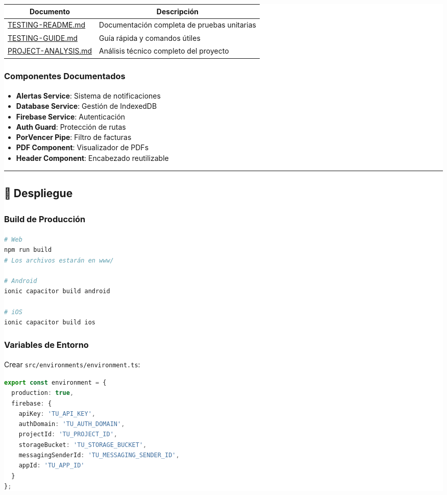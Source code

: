 | Documento | Descripción |
|-----------|-------------|
| [TESTING-README.md](./TESTING-README.md) | Documentación completa de pruebas unitarias |
| [TESTING-GUIDE.md](./TESTING-GUIDE.md) | Guía rápida y comandos útiles |
| [PROJECT-ANALYSIS.md](./PROJECT-ANALYSIS.md) | Análisis técnico completo del proyecto |

### Componentes Documentados

- **Alertas Service**: Sistema de notificaciones
- **Database Service**: Gestión de IndexedDB
- **Firebase Service**: Autenticación
- **Auth Guard**: Protección de rutas
- **PorVencer Pipe**: Filtro de facturas
- **PDF Component**: Visualizador de PDFs
- **Header Component**: Encabezado reutilizable

---

## 🚀 Despliegue

### Build de Producción

```bash
# Web
npm run build
# Los archivos estarán en www/

# Android
ionic capacitor build android

# iOS
ionic capacitor build ios
```

### Variables de Entorno

Crear `src/environments/environment.ts`:

```typescript
export const environment = {
  production: true,
  firebase: {
    apiKey: 'TU_API_KEY',
    authDomain: 'TU_AUTH_DOMAIN',
    projectId: 'TU_PROJECT_ID',
    storageBucket: 'TU_STORAGE_BUCKET',
    messagingSenderId: 'TU_MESSAGING_SENDER_ID',
    appId: 'TU_APP_ID'
  }
};
```
